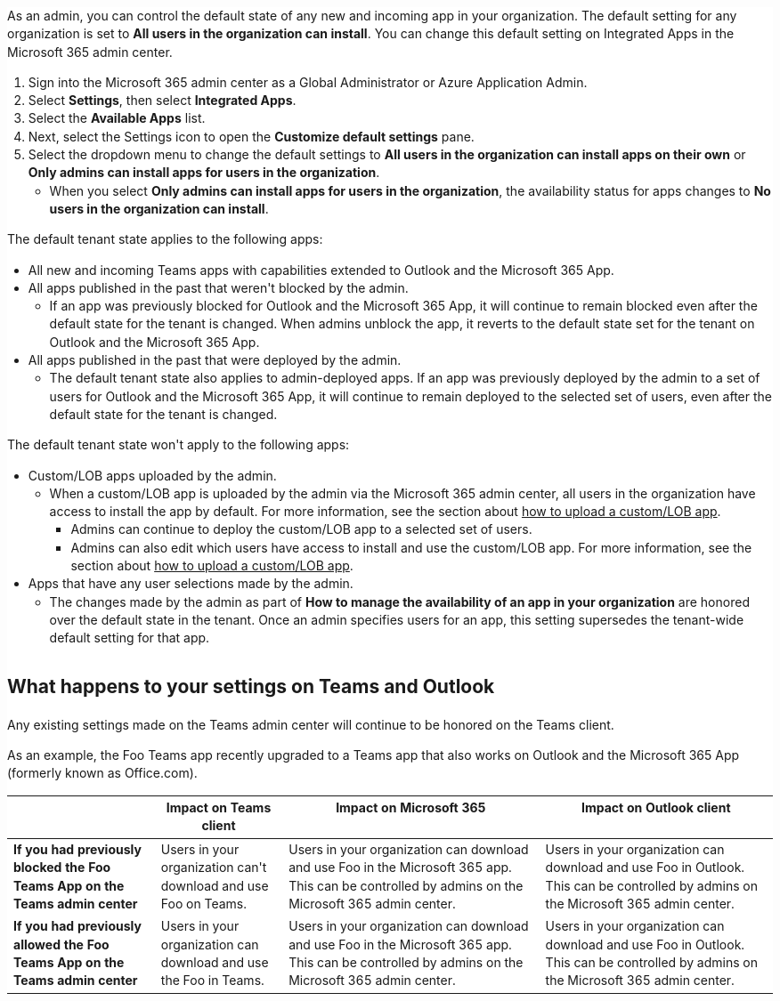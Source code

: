 As an admin, you can control the default state of any new and incoming app in your organization. The default setting for any organization is set to **All users in the organization can install**. You can change this default setting on Integrated Apps in the Microsoft 365 admin center.

1. Sign into the Microsoft 365 admin center as a Global Administrator or Azure Application Admin.
2. Select **Settings**, then select **Integrated Apps**.
3. Select the **Available Apps** list.
4. Next, select the Settings icon to open the **Customize default settings** pane.
5. Select the dropdown menu to change the default settings to **All users in the organization can install apps on their own** or **Only admins can install apps for users in the organization**.
    - When you select **Only admins can install apps for users in the  organization**, the availability status for apps changes to **No users in the organization can install**.

The default tenant state applies to the following apps:

- All new and incoming Teams apps with capabilities extended to Outlook and the Microsoft 365 App.
- All apps published in the past that weren't blocked by the admin.
    - If an app was previously blocked for Outlook and the Microsoft 365 App, it will continue to remain blocked even after the default state for the tenant is changed. When admins unblock the app, it reverts to the default state set for the tenant on Outlook and the Microsoft 365 App.
- All apps published in the past that were deployed by the admin.
    - The default tenant state also applies to admin-deployed apps. If an app was previously deployed by the admin to a set of users for Outlook and the Microsoft 365 App, it will continue to remain deployed to the selected set of users, even after the default state for the tenant is changed.

The default tenant state won't apply to the following apps:

- Custom/LOB apps uploaded by the admin.
    - When a custom/LOB app is uploaded by the admin via the Microsoft 365 admin center, all users in the organization have access to install the app by default. For more information, see the section about [how to upload a custom/LOB app](#upload-custom-teams-apps-that-work-on-outlook-and-the-microsoft-365-app).
        - Admins can continue to deploy the custom/LOB app to a selected set of users.
        - Admins can also edit which users have access to install and use the custom/LOB app. For more information, see the section about [how to upload a custom/LOB app](#upload-custom-teams-apps-that-work-on-outlook-and-the-microsoft-365-app).
- Apps that have any user selections made by the admin.
    - The changes made by the admin as part of **How to manage the availability of an app in your organization** are honored over the default state in the tenant. Once an admin specifies users for an app, this setting supersedes the tenant-wide default setting for that app.

## What happens to your settings on Teams and Outlook

Any existing settings made on the Teams admin center will continue to be honored on the Teams client.

As an example, the Foo Teams app recently upgraded to a Teams app that also works on Outlook and the Microsoft 365 App (formerly known as Office.com).

|&nbsp;|Impact on Teams client|Impact on Microsoft 365|Impact on Outlook client|
|---|---|---|---|
|**If you had previously blocked the Foo Teams App on the Teams admin center**|Users in your organization can't download and use Foo on Teams.|Users in your organization can download and use Foo in the Microsoft 365 app. This can be controlled by admins on the Microsoft 365 admin center.|Users in your organization can download and use Foo in Outlook. This can be controlled by admins on the Microsoft 365 admin center.|
|**If you had previously allowed the Foo Teams App on the Teams admin center**|Users in your organization can download and use the Foo in Teams.|Users in your organization can download and use Foo in the Microsoft 365 app. This can be controlled by admins on the Microsoft 365 admin center.|Users in your organization can download and use Foo in Outlook. This can be controlled by admins on the Microsoft 365 admin center.|
